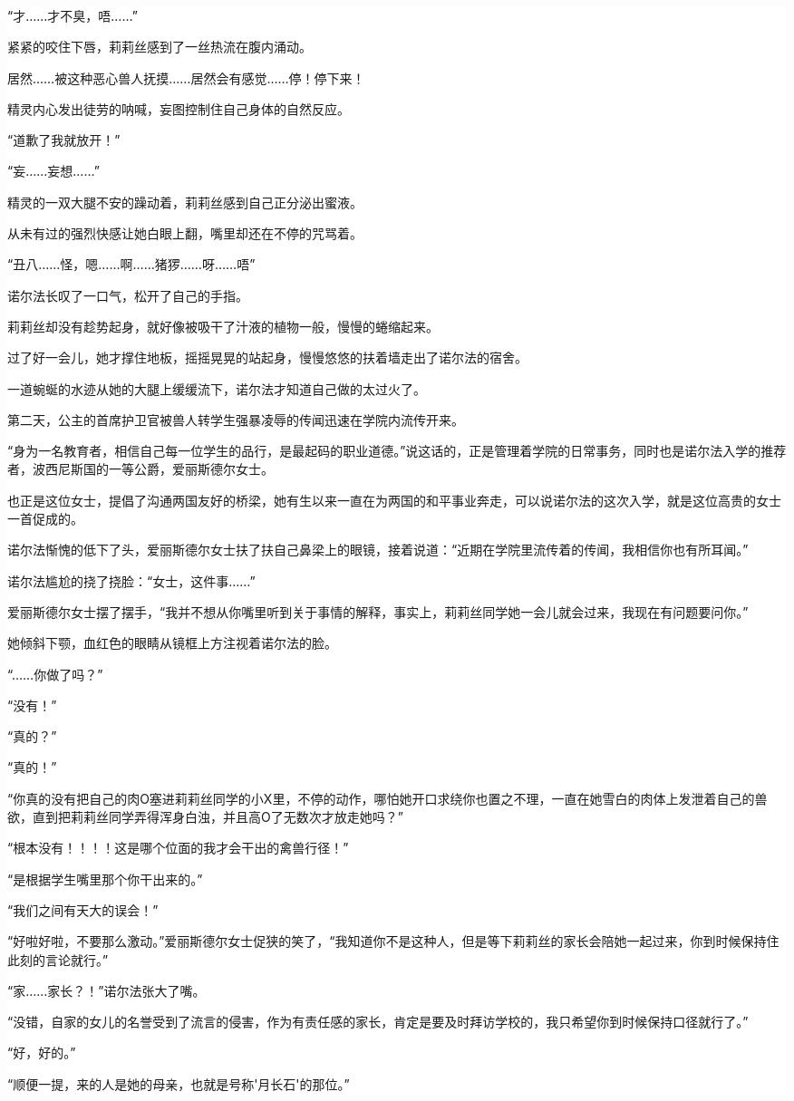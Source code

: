 “才……才不臭，唔……”

紧紧的咬住下唇，莉莉丝感到了一丝热流在腹内涌动。

居然……被这种恶心兽人抚摸……居然会有感觉……停！停下来！

精灵内心发出徒劳的呐喊，妄图控制住自己身体的自然反应。

“道歉了我就放开！”

“妄……妄想……”

精灵的一双大腿不安的躁动着，莉莉丝感到自己正分泌出蜜液。

从未有过的强烈快感让她白眼上翻，嘴里却还在不停的咒骂着。

“丑八……怪，嗯……啊……猪猡……呀……唔”

诺尔法长叹了一口气，松开了自己的手指。

莉莉丝却没有趁势起身，就好像被吸干了汁液的植物一般，慢慢的蜷缩起来。

过了好一会儿，她才撑住地板，摇摇晃晃的站起身，慢慢悠悠的扶着墙走出了诺尔法的宿舍。

一道蜿蜒的水迹从她的大腿上缓缓流下，诺尔法才知道自己做的太过火了。


第二天，公主的首席护卫官被兽人转学生强暴凌辱的传闻迅速在学院内流传开来。

“身为一名教育者，相信自己每一位学生的品行，是最起码的职业道德。”说这话的，正是管理着学院的日常事务，同时也是诺尔法入学的推荐者，波西尼斯国的一等公爵，爱丽斯德尔女士。

也正是这位女士，提倡了沟通两国友好的桥梁，她有生以来一直在为两国的和平事业奔走，可以说诺尔法的这次入学，就是这位高贵的女士一首促成的。

诺尔法惭愧的低下了头，爱丽斯德尔女士扶了扶自己鼻梁上的眼镜，接着说道：“近期在学院里流传着的传闻，我相信你也有所耳闻。”

诺尔法尴尬的挠了挠脸：“女士，这件事……”

爱丽斯德尔女士摆了摆手，“我并不想从你嘴里听到关于事情的解释，事实上，莉莉丝同学她一会儿就会过来，我现在有问题要问你。”

她倾斜下颚，血红色的眼睛从镜框上方注视着诺尔法的脸。

“……你做了吗？”

“没有！”

“真的？”

“真的！”

“你真的没有把自己的肉O塞进莉莉丝同学的小X里，不停的动作，哪怕她开口求绕你也置之不理，一直在她雪白的肉体上发泄着自己的兽欲，直到把莉莉丝同学弄得浑身白浊，并且高O了无数次才放走她吗？”

“根本没有！！！！这是哪个位面的我才会干出的禽兽行径！”

“是根据学生嘴里那个你干出来的。”

“我们之间有天大的误会！”

“好啦好啦，不要那么激动。”爱丽斯德尔女士促狭的笑了，“我知道你不是这种人，但是等下莉莉丝的家长会陪她一起过来，你到时候保持住此刻的言论就行。”

“家……家长？！”诺尔法张大了嘴。

“没错，自家的女儿的名誉受到了流言的侵害，作为有责任感的家长，肯定是要及时拜访学校的，我只希望你到时候保持口径就行了。”

“好，好的。”

“顺便一提，来的人是她的母亲，也就是号称'月长石'的那位。”
